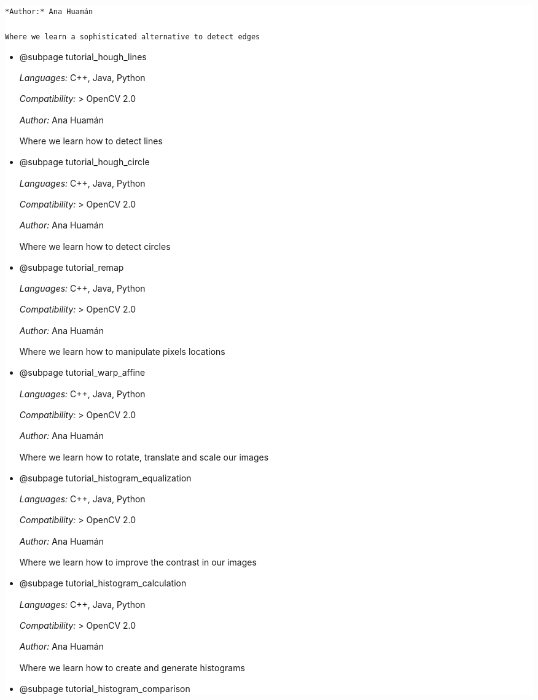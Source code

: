     *Author:* Ana Huamán

    Where we learn a sophisticated alternative to detect edges

-   @subpage tutorial_hough_lines

    *Languages:* C++, Java, Python

    *Compatibility:* \> OpenCV 2.0

    *Author:* Ana Huamán

    Where we learn how to detect lines

-   @subpage tutorial_hough_circle

    *Languages:* C++, Java, Python

    *Compatibility:* \> OpenCV 2.0

    *Author:* Ana Huamán

    Where we learn how to detect circles

-   @subpage tutorial_remap

    *Languages:* C++, Java, Python

    *Compatibility:* \> OpenCV 2.0

    *Author:* Ana Huamán

    Where we learn how to manipulate pixels locations

-   @subpage tutorial_warp_affine

    *Languages:* C++, Java, Python

    *Compatibility:* \> OpenCV 2.0

    *Author:* Ana Huamán

    Where we learn how to rotate, translate and scale our images

-   @subpage tutorial_histogram_equalization

    *Languages:* C++, Java, Python

    *Compatibility:* \> OpenCV 2.0

    *Author:* Ana Huamán

    Where we learn how to improve the contrast in our images

-   @subpage tutorial_histogram_calculation

    *Languages:* C++, Java, Python

    *Compatibility:* \> OpenCV 2.0

    *Author:* Ana Huamán

    Where we learn how to create and generate histograms

-   @subpage tutorial_histogram_comparison
